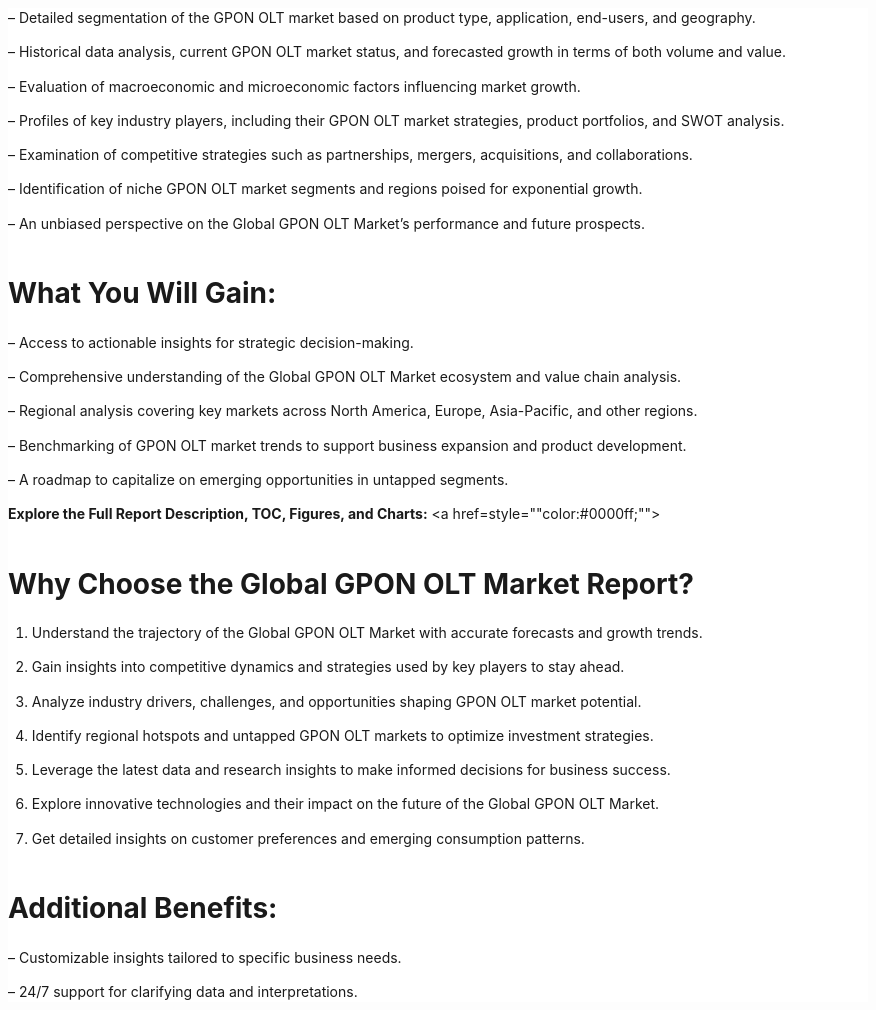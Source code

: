 – Detailed segmentation of the GPON OLT market based on product type, application, end-users, and geography.

– Historical data analysis, current GPON OLT market status, and forecasted growth in terms of both volume and value.

– Evaluation of macroeconomic and microeconomic factors influencing market growth.

– Profiles of key industry players, including their GPON OLT market strategies, product portfolios, and SWOT analysis.

– Examination of competitive strategies such as partnerships, mergers, acquisitions, and collaborations.

– Identification of niche GPON OLT market segments and regions poised for exponential growth.

– An unbiased perspective on the Global GPON OLT Market’s performance and future prospects.

# <strong>What You Will Gain:</strong>

– Access to actionable insights for strategic decision-making.

– Comprehensive understanding of the Global GPON OLT Market ecosystem and value chain analysis.

– Regional analysis covering key markets across North America, Europe, Asia-Pacific, and other regions.

– Benchmarking of GPON OLT market trends to support business expansion and product development.

– A roadmap to capitalize on emerging opportunities in untapped segments.

<strong>Explore the Full Report Description, TOC, Figures, and Charts:</strong>
<a href=style=""color:#0000ff;""></a>

# <strong>Why Choose the Global GPON OLT Market Report?</strong>

1. Understand the trajectory of the Global GPON OLT Market with accurate forecasts and growth trends.

2. Gain insights into competitive dynamics and strategies used by key players to stay ahead.

3. Analyze industry drivers, challenges, and opportunities shaping GPON OLT market potential.

4. Identify regional hotspots and untapped GPON OLT markets to optimize investment strategies.

5. Leverage the latest data and research insights to make informed decisions for business success.

6. Explore innovative technologies and their impact on the future of the Global GPON OLT Market.

7. Get detailed insights on customer preferences and emerging consumption patterns.

# <strong>Additional Benefits:</strong>

– Customizable insights tailored to specific business needs.

– 24/7 support for clarifying data and interpretations.
